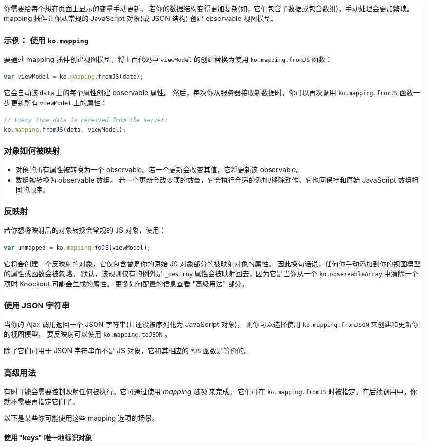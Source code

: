 你需要给每个想在页面上显示的变量手动更新。
若你的数据结构变得更加复杂(如，它们包含子数据或包含数组)，手动处理会更加繁琐。
mapping 插件让你从常规的 JavaScript 对象(或 JSON 结构) 创建 observable 视图模型。

### 示例： 使用 `ko.mapping`

要通过 mapping 插件创建视图模型，将上面代码中 `viewModel` 的创建替换为使用 `ko.mapping.fromJS` 函数：

```javascript
var viewModel = ko.mapping.fromJS(data);
```

它会自动该 `data` 上的每个属性创建 observable 属性。
然后，每次你从服务器接收新数据时，你可以再次调用 `ko.mapping.fromJS` 函数一步更新所有 `viewModel` 上的属性：

```javascript
// Every time data is received from the server:
ko.mapping.fromJS(data, viewModel);
```

### <a name="how-things-are-mapped"></a>对象如何被映射

* 对象的所有属性被转换为一个 observable。若一个更新会改变其值，它将更新该 observable。
* 数组被转换为 [observable 数组](./observableArrays.md)。
若一个更新会改变项的数量，它会执行合适的添加/移除动作。它也回保持和原始 JavaScript 数组相同的顺序。

### 反映射

若你想将映射后的对象转换会常规的 JS 对象，使用：

```javascript
var unmapped = ko.mapping.toJS(viewModel);
```

它将会创建一个反映射的对象，它仅包含曾是你的原始 JS 对象部分的被映射对象的属性。
因此换句话说，任何你手动添加到你的视图模型的属性或函数会被忽略。
默认，该规则仅有的例外是 `_destroy` 属性会被映射回去，因为它是当你从一个 `ko.observableArray`
中清除一个项时 Knockout 可能会生成的属性。
更多如何配置的信息查看 "高级用法" 部分。

### 使用 JSON 字符串

当你的 Ajax 调用返回一个 JSON 字符串(且还没被序列化为 JavaScript 对象)，
则你可以选择使用 `ko.mapping.fromJSON` 来创建和更新你的视图模型。
要反映射可以使用 `ko.mapping.toJSON` 。

除了它们可用于 JSON 字符串而不是 JS 对象，它和其相应的 `*JS` 函数是等价的。

### 高级用法

有时可能会需要控制映射任何被执行。它可通过使用 *mapping 选项* 来完成。
它们可在 `ko.mapping.fromJS` 时被指定。在后续调用中，你就不需要再指定它们了。

以下是某些你可能使用这些 mapping 选项的场景。

#### 使用 "keys" 唯一地标识对象
